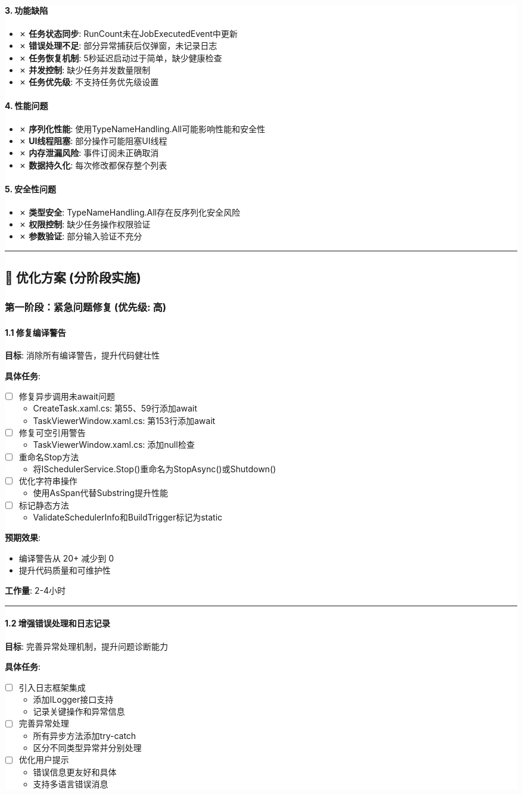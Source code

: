 #### 3. 功能缺陷
- ✗ **任务状态同步**: RunCount未在JobExecutedEvent中更新
- ✗ **错误处理不足**: 部分异常捕获后仅弹窗，未记录日志
- ✗ **任务恢复机制**: 5秒延迟启动过于简单，缺少健康检查
- ✗ **并发控制**: 缺少任务并发数量限制
- ✗ **任务优先级**: 不支持任务优先级设置

#### 4. 性能问题
- ✗ **序列化性能**: 使用TypeNameHandling.All可能影响性能和安全性
- ✗ **UI线程阻塞**: 部分操作可能阻塞UI线程
- ✗ **内存泄漏风险**: 事件订阅未正确取消
- ✗ **数据持久化**: 每次修改都保存整个列表

#### 5. 安全性问题
- ✗ **类型安全**: TypeNameHandling.All存在反序列化安全风险
- ✗ **权限控制**: 缺少任务操作权限验证
- ✗ **参数验证**: 部分输入验证不充分

---

## 🚀 优化方案 (分阶段实施)

### 第一阶段：紧急问题修复 (优先级: 高)

#### 1.1 修复编译警告
**目标**: 消除所有编译警告，提升代码健壮性

**具体任务**:
- [ ] 修复异步调用未await问题
  - CreateTask.xaml.cs: 第55、59行添加await
  - TaskViewerWindow.xaml.cs: 第153行添加await
- [ ] 修复可空引用警告
  - TaskViewerWindow.xaml.cs: 添加null检查
- [ ] 重命名Stop方法
  - 将ISchedulerService.Stop()重命名为StopAsync()或Shutdown()
- [ ] 优化字符串操作
  - 使用AsSpan代替Substring提升性能
- [ ] 标记静态方法
  - ValidateSchedulerInfo和BuildTrigger标记为static

**预期效果**: 
- 编译警告从 20+ 减少到 0
- 提升代码质量和可维护性

**工作量**: 2-4小时

---

#### 1.2 增强错误处理和日志记录
**目标**: 完善异常处理机制，提升问题诊断能力

**具体任务**:
- [ ] 引入日志框架集成
  - 添加ILogger接口支持
  - 记录关键操作和异常信息
- [ ] 完善异常处理
  - 所有异步方法添加try-catch
  - 区分不同类型异常并分别处理
- [ ] 优化用户提示
  - 错误信息更友好和具体
  - 支持多语言错误消息
